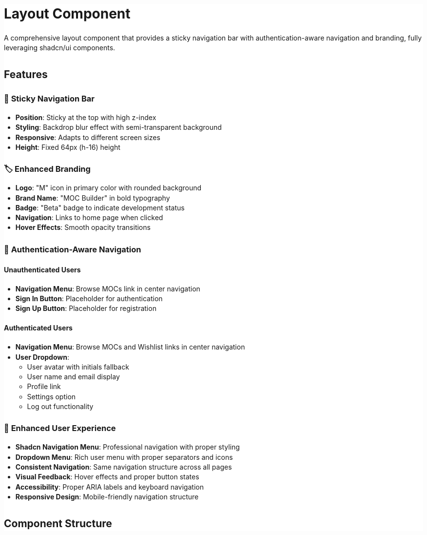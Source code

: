 # Layout Component

A comprehensive layout component that provides a sticky navigation bar with authentication-aware navigation and branding, fully leveraging shadcn/ui components.

## Features

### 🎨 **Sticky Navigation Bar**

- **Position**: Sticky at the top with high z-index
- **Styling**: Backdrop blur effect with semi-transparent background
- **Responsive**: Adapts to different screen sizes
- **Height**: Fixed 64px (h-16) height

### 🏷️ **Enhanced Branding**

- **Logo**: "M" icon in primary color with rounded background
- **Brand Name**: "MOC Builder" in bold typography
- **Badge**: "Beta" badge to indicate development status
- **Navigation**: Links to home page when clicked
- **Hover Effects**: Smooth opacity transitions

### 🔐 **Authentication-Aware Navigation**

#### **Unauthenticated Users**

- **Navigation Menu**: Browse MOCs link in center navigation
- **Sign In Button**: Placeholder for authentication
- **Sign Up Button**: Placeholder for registration

#### **Authenticated Users**

- **Navigation Menu**: Browse MOCs and Wishlist links in center navigation
- **User Dropdown**:
  - User avatar with initials fallback
  - User name and email display
  - Profile link
  - Settings option
  - Log out functionality

### 🎯 **Enhanced User Experience**

- **Shadcn Navigation Menu**: Professional navigation with proper styling
- **Dropdown Menu**: Rich user menu with proper separators and icons
- **Consistent Navigation**: Same navigation structure across all pages
- **Visual Feedback**: Hover effects and proper button states
- **Accessibility**: Proper ARIA labels and keyboard navigation
- **Responsive Design**: Mobile-friendly navigation structure

## Component Structure

